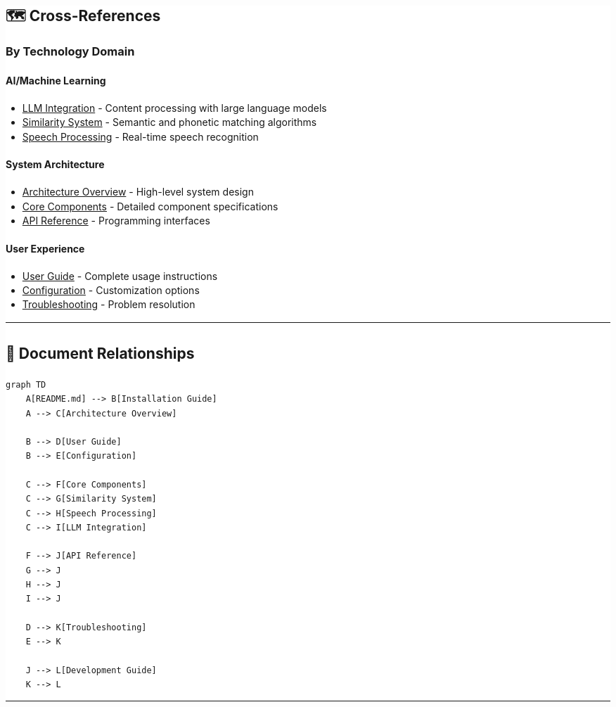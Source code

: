 
## 🗺️ Cross-References

### By Technology Domain

#### **AI/Machine Learning**
- [LLM Integration](llm-integration.md) - Content processing with large language models
- [Similarity System](similarity-system.md) - Semantic and phonetic matching algorithms  
- [Speech Processing](speech-processing.md) - Real-time speech recognition

#### **System Architecture** 
- [Architecture Overview](architecture.md) - High-level system design
- [Core Components](core-components.md) - Detailed component specifications
- [API Reference](api-reference.md) - Programming interfaces

#### **User Experience**
- [User Guide](user-guide.md) - Complete usage instructions
- [Configuration](configuration.md) - Customization options
- [Troubleshooting](troubleshooting.md) - Problem resolution

---

## 📝 Document Relationships

```mermaid
graph TD
    A[README.md] --> B[Installation Guide]
    A --> C[Architecture Overview]
    
    B --> D[User Guide]
    B --> E[Configuration]
    
    C --> F[Core Components]
    C --> G[Similarity System]
    C --> H[Speech Processing]
    C --> I[LLM Integration]
    
    F --> J[API Reference]
    G --> J
    H --> J
    I --> J
    
    D --> K[Troubleshooting]
    E --> K
    
    J --> L[Development Guide]
    K --> L
```

---
